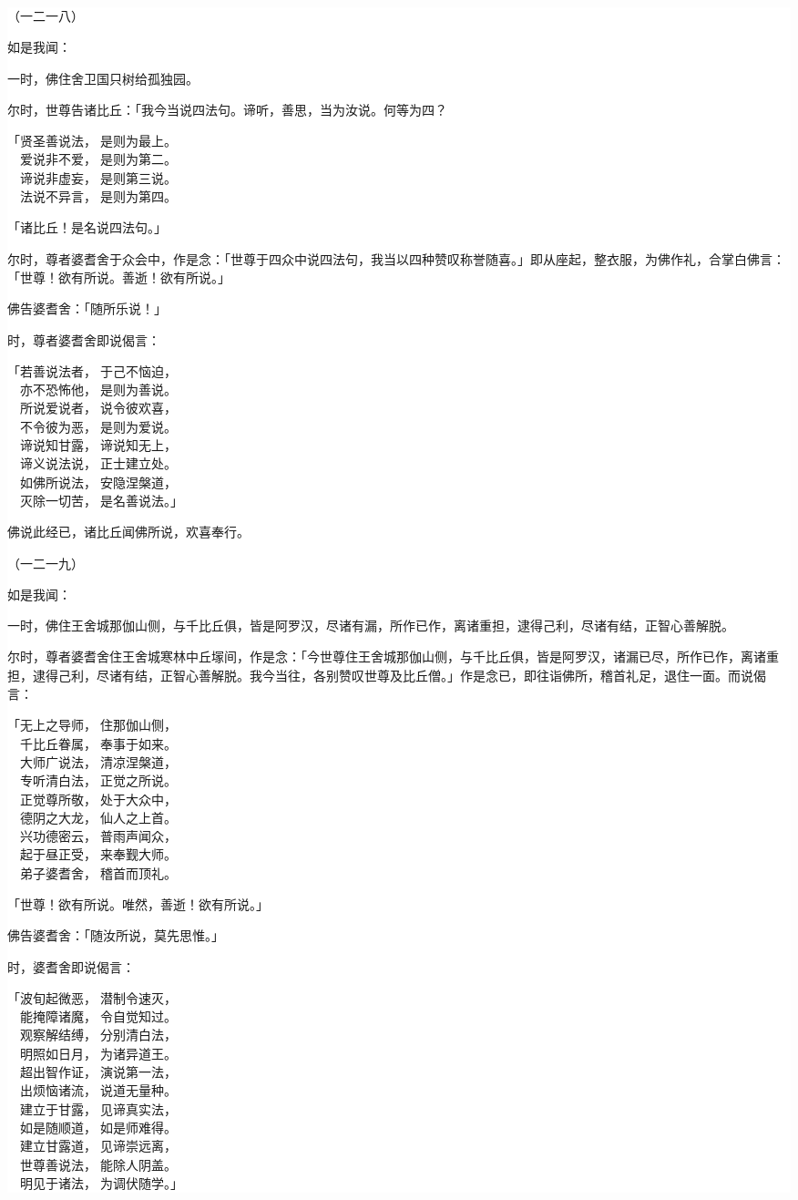 （一二一八）

如是我闻：

一时，佛住舍卫国只树给孤独园。

尔时，世尊告诸比丘：「我今当说四法句。谛听，善思，当为汝说。何等为四？

「贤圣善说法， 是则为最上。\
　爱说非不爱， 是则为第二。\
　谛说非虚妄， 是则第三说。\
　法说不异言， 是则为第四。

「诸比丘！是名说四法句。」

尔时，尊者婆耆舍于众会中，作是念：「世尊于四众中说四法句，我当以四种赞叹称誉随喜。」即从座起，整衣服，为佛作礼，合掌白佛言：「世尊！欲有所说。善逝！欲有所说。」

佛告婆耆舍：「随所乐说！」

时，尊者婆耆舍即说偈言：

「若善说法者， 于己不恼迫，\
　亦不恐怖他， 是则为善说。\
　所说爱说者， 说令彼欢喜，\
　不令彼为恶， 是则为爱说。\
　谛说知甘露， 谛说知无上，\
　谛义说法说， 正士建立处。\
　如佛所说法， 安隐涅槃道，\
　灭除一切苦， 是名善说法。」

佛说此经已，诸比丘闻佛所说，欢喜奉行。

（一二一九）

如是我闻：

一时，佛住王舍城那伽山侧，与千比丘俱，皆是阿罗汉，尽诸有漏，所作已作，离诸重担，逮得己利，尽诸有结，正智心善解脱。

尔时，尊者婆耆舍住王舍城寒林中丘塜间，作是念：「今世尊住王舍城那伽山侧，与千比丘俱，皆是阿罗汉，诸漏已尽，所作已作，离诸重担，逮得己利，尽诸有结，正智心善解脱。我今当往，各别赞叹世尊及比丘僧。」作是念已，即往诣佛所，稽首礼足，退住一面。而说偈言：

「无上之导师， 住那伽山侧，\
　千比丘眷属， 奉事于如来。\
　大师广说法， 清凉涅槃道，\
　专听清白法， 正觉之所说。\
　正觉尊所敬， 处于大众中，\
　德阴之大龙， 仙人之上首。\
　兴功德密云， 普雨声闻众，\
　起于昼正受， 来奉觐大师。\
　弟子婆耆舍， 稽首而顶礼。

「世尊！欲有所说。唯然，善逝！欲有所说。」

佛告婆耆舍：「随汝所说，莫先思惟。」

时，婆耆舍即说偈言：

「波旬起微恶， 潜制令速灭，\
　能掩障诸魔， 令自觉知过。\
　观察解结缚， 分别清白法，\
　明照如日月， 为诸异道王。\
　超出智作证， 演说第一法，\
　出烦恼诸流， 说道无量种。\
　建立于甘露， 见谛真实法，\
　如是随顺道， 如是师难得。\
　建立甘露道， 见谛崇远离，\
　世尊善说法， 能除人阴盖。\
　明见于诸法， 为调伏随学。」
